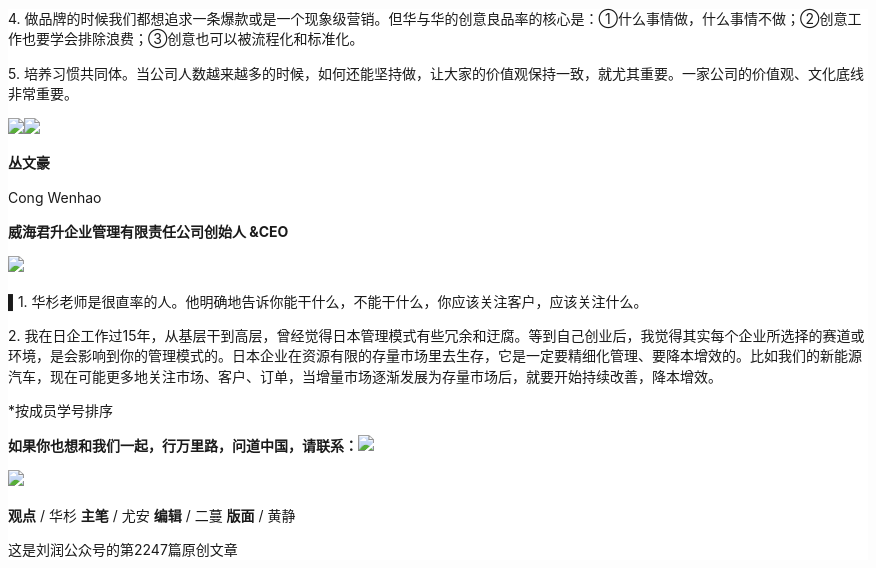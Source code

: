 4\.
做品牌的时候我们都想追求一条爆款或是一个现象级营销。但华与华的创意良品率的核心是：①什么事情做，什么事情不做；②创意工作也要学会排除浪费；③创意也可以被流程化和标准化。

5\. 培养习惯共同体。当公司人数越来越多的时候，如何还能坚持做，让大家的价值观保持一致，就尤其重要。一家公司的价值观、文化底线非常重要。

![](https://mmbiz.qpic.cn/sz_mmbiz_png/Eia1pKbzLGbShFwPjWu0aVJibFzTM5DlxkUycs5Rj2NSjIpFJia7IuxcU1lwywsM0nFXsyqN28icNyNnO9KZoW1EYw/640?wx_fmt=png&from;=appmsg)![](https://mmbiz.qpic.cn/sz_mmbiz_jpg/Eia1pKbzLGbShFwPjWu0aVJibFzTM5DlxkT8z1FrTxUjp6LPoNeYiaLPhMOXEGGp6wTm3h865ciceEzJRGFOzQdPFA/640?wx_fmt=jpeg&from;=appmsg)

 **丛文豪**

Cong Wenhao

 **威海君升企业管理有限责任公司创始人 &CEO**

![](https://mmbiz.qpic.cn/sz_mmbiz_png/Eia1pKbzLGbShFwPjWu0aVJibFzTM5DlxkJ3Xv9iaECDx1cSQRtll0lVqpbxUbiaOjCSiaKicic9Alg0prZicsdwRibf8LA/640?wx_fmt=png&from;=appmsg)

▌1\. 华杉老师是很直率的人。他明确地告诉你能干什么，不能干什么，你应该关注客户，应该关注什么。

2\.
我在日企工作过15年，从基层干到高层，曾经觉得日本管理模式有些冗余和迂腐。等到自己创业后，我觉得其实每个企业所选择的赛道或环境，是会影响到你的管理模式的。日本企业在资源有限的存量市场里去生存，它是一定要精细化管理、要降本增效的。比如我们的新能源汽车，现在可能更多地关注市场、客户、订单，当增量市场逐渐发展为存量市场后，就要开始持续改善，降本增效。

*按成员学号排序

  

**如果你也想和我们一起，行万里路，问道中国，请联系：**![](https://mmbiz.qpic.cn/sz_mmbiz_jpg/Eia1pKbzLGbTCROjibOHzby0AVUYe2qlhZicDLwn8gsLAibOKyAuZnzYb2KGI4M7DzuhqDECY8Q0OiaxicZTo0pnyUZw/640?wx_fmt=other&from;=appmsg&wxfrom;=5&wx;_lazy=1&wx;_co=1&tp;=webp)

![](https://mmbiz.qpic.cn/sz_mmbiz_png/Eia1pKbzLGbSRfGCibu8AM1klREZZvTe2N0shSU5yxjE5ObpYOlXCvcuIc7VgKC7sqZnCcP4X4M8rEXT2ibykdbBA/640?wx_fmt=other&from;=appmsg&wxfrom;=5&wx;_lazy=1&wx;_co=1&tp;=webp)

 **观点** / 华杉 **主笔** / 尤安 **编辑** / 二蔓 **版面** / 黄静

这是刘润公众号的第2247篇原创文章

  

#
[](https://mp.weixin.qq.com/s?__biz=MjM5NjM5MjQ4MQ==&mid=2651734556&idx=2&sn=66d10ffe5209918db8e89d8bc08db917&chksm=bd1319528a649044d76d23ba5822f9589317ca3de62c68b749d84867567d10f8f6f611f64786&token=525398055&lang=zh_CN&scene=21#wechat_redirect)

#
[](https://mp.weixin.qq.com/s?__biz=MjM5NjM5MjQ4MQ==&mid=2651734816&idx=2&sn=416bba06a37910011c558bba377b85f4&chksm=bd13186e8a6491786e37705f8b3f7c1d247b93a87a8f7ab76a86bac9904c60bdff8eb99fa87f&token=1956885682&lang=zh_CN&scene=21#wechat_redirect)

#
[](https://mp.weixin.qq.com/s?__biz=MjM5NjM5MjQ4MQ==&mid=2651735278&idx=2&sn=b54a64b652ef1fe8ce83f6e53dc0a785&chksm=bd131fa08a6496b6fc0552cfdbb584aa9cc1797780e8f0343b2dbea210daca4fbc5a7b5ca7e0&token=1288058866&lang=zh_CN&scene=21#wechat_redirect)

#
[](https://mp.weixin.qq.com/s?__biz=MjM5NjM5MjQ4MQ==&mid=2651735486&idx=2&sn=5c815dd04627a058221296b1b90f1d76&chksm=bd131ef08a6497e68126bda4d7fbf5a7672eee0003919eb5777aba366c02821dce0cf2be10f5&token=1868793499&lang=zh_CN&scene=21#wechat_redirect)

#
[](https://mp.weixin.qq.com/s?__biz=MjM5NjM5MjQ4MQ==&mid=2651737052&idx=2&sn=0eec858a29ef5638e1e41e2ef470bcb9&chksm=bd1310928a649984ffdfef02721107cc67bc51cdc07491a84c8f06e9bcd6e9fa963d9afe4e97&token=1672344680&lang=zh_CN&scene=21#wechat_redirect)
